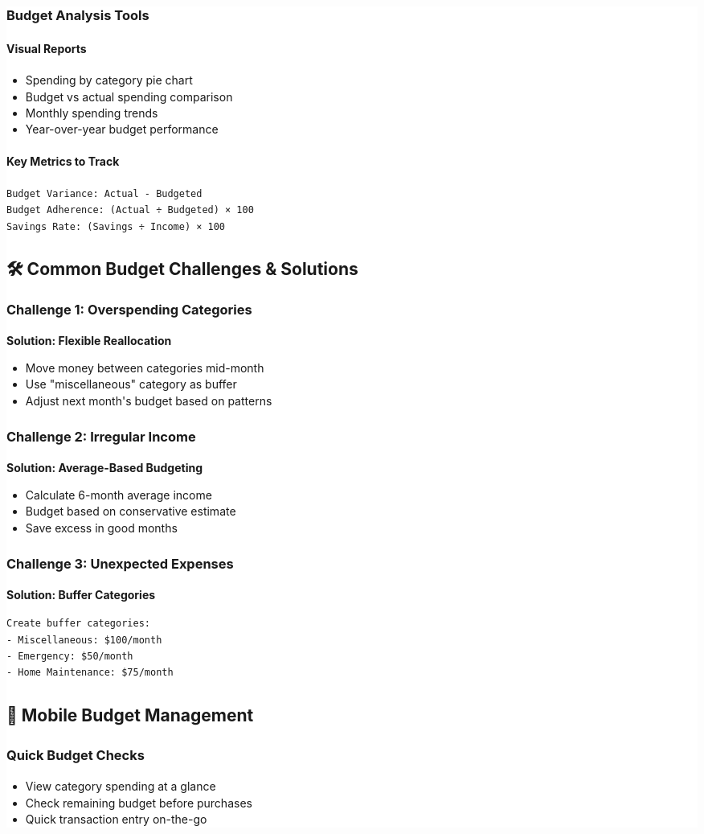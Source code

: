 ### Budget Analysis Tools

#### Visual Reports

- Spending by category pie chart
- Budget vs actual spending comparison
- Monthly spending trends
- Year-over-year budget performance

#### Key Metrics to Track

```text
Budget Variance: Actual - Budgeted
Budget Adherence: (Actual ÷ Budgeted) × 100
Savings Rate: (Savings ÷ Income) × 100
```

## 🛠️ Common Budget Challenges & Solutions

### Challenge 1: Overspending Categories

**Solution: Flexible Reallocation**

- Move money between categories mid-month
- Use "miscellaneous" category as buffer
- Adjust next month's budget based on patterns

### Challenge 2: Irregular Income

**Solution: Average-Based Budgeting**

- Calculate 6-month average income
- Budget based on conservative estimate
- Save excess in good months

### Challenge 3: Unexpected Expenses

**Solution: Buffer Categories**

```text
Create buffer categories:
- Miscellaneous: $100/month
- Emergency: $50/month
- Home Maintenance: $75/month
```

## 📱 Mobile Budget Management

### Quick Budget Checks

- View category spending at a glance
- Check remaining budget before purchases
- Quick transaction entry on-the-go
